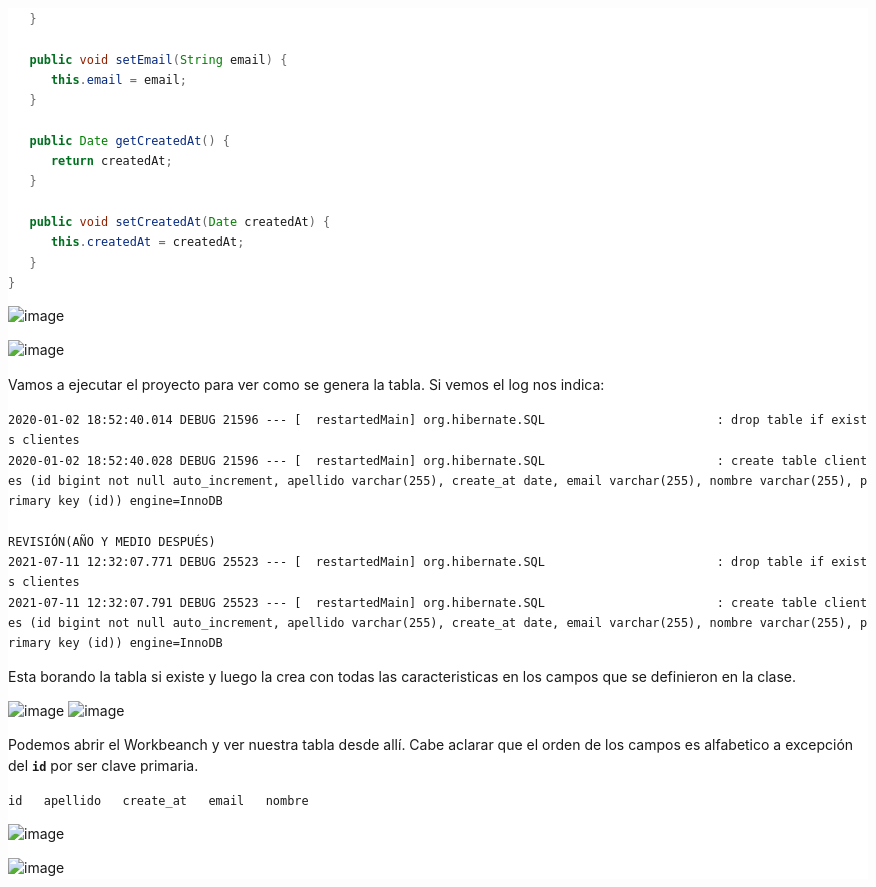```java
   }

   public void setEmail(String email) {
      this.email = email;
   }

   public Date getCreatedAt() {
      return createdAt;
   }

   public void setCreatedAt(Date createdAt) {
      this.createdAt = createdAt;
   }
}
```
![image](https://user-images.githubusercontent.com/23094588/125191624-b3133a00-e243-11eb-9f20-f328c2b9fdea.png)

![image](https://user-images.githubusercontent.com/23094588/125191642-c4f4dd00-e243-11eb-8750-afeaab5a9815.png)


Vamos a ejecutar el proyecto para ver como se genera la tabla.
Si vemos el log nos indica:

```
2020-01-02 18:52:40.014 DEBUG 21596 --- [  restartedMain] org.hibernate.SQL                        : drop table if exists clientes
2020-01-02 18:52:40.028 DEBUG 21596 --- [  restartedMain] org.hibernate.SQL                        : create table clientes (id bigint not null auto_increment, apellido varchar(255), create_at date, email varchar(255), nombre varchar(255), primary key (id)) engine=InnoDB

REVISIÓN(AÑO Y MEDIO DESPUÉS)
2021-07-11 12:32:07.771 DEBUG 25523 --- [  restartedMain] org.hibernate.SQL                        : drop table if exists clientes
2021-07-11 12:32:07.791 DEBUG 25523 --- [  restartedMain] org.hibernate.SQL                        : create table clientes (id bigint not null auto_increment, apellido varchar(255), create_at date, email varchar(255), nombre varchar(255), primary key (id)) engine=InnoDB

```
Esta borando la tabla si existe y luego la crea con todas las caracteristicas en los campos que se definieron en la clase.

![image](https://user-images.githubusercontent.com/23094588/125191705-1bfab200-e244-11eb-8078-961cf3f318bb.png)
![image](https://user-images.githubusercontent.com/23094588/125191719-2cab2800-e244-11eb-9852-7ec64bd5420d.png)

Podemos abrir el Workbeanch y ver nuestra tabla desde allí. Cabe aclarar que el orden de los campos es alfabetico a excepción del **`id`** por ser clave primaria.

`id   apellido   create_at   email   nombre`

![image](https://user-images.githubusercontent.com/23094588/125191824-b22ed800-e244-11eb-9470-28b840cc84a3.png)

![image](https://user-images.githubusercontent.com/23094588/125191981-96780180-e245-11eb-8f61-3eb935608d33.png)
